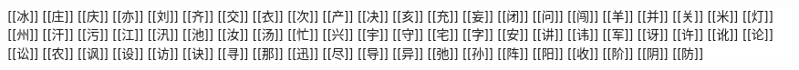[[冰]]
[[庄]]
[[庆]]
[[亦]]
[[刘]]
[[齐]]
[[交]]
[[衣]]
[[次]]
[[产]]
[[决]]
[[亥]]
[[充]]
[[妄]]
[[闭]]
[[问]]
[[闯]]
[[羊]]
[[并]]
[[关]]
[[米]]
[[灯]]
[[州]]
[[汗]]
[[污]]
[[江]]
[[汛]]
[[池]]
[[汝]]
[[汤]]
[[忙]]
[[兴]]
[[宇]]
[[守]]
[[宅]]
[[字]]
[[安]]
[[讲]]
[[讳]]
[[军]]
[[讶]]
[[许]]
[[讹]]
[[论]]
[[讼]]
[[农]]
[[讽]]
[[设]]
[[访]]
[[诀]]
[[寻]]
[[那]]
[[迅]]
[[尽]]
[[导]]
[[异]]
[[弛]]
[[孙]]
[[阵]]
[[阳]]
[[收]]
[[阶]]
[[阴]]
[[防]]